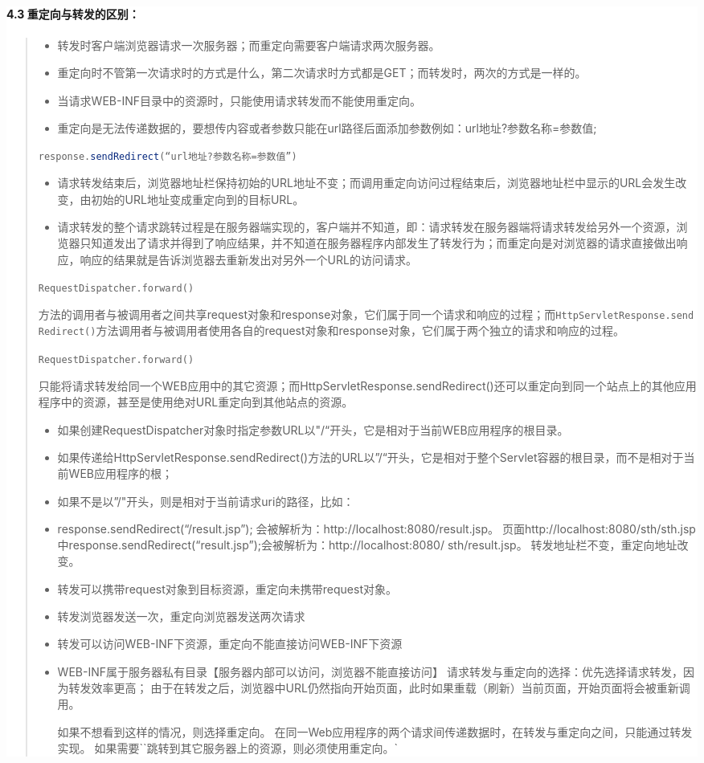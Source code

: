 #### **4.3 重定向与转发的区别：**

> - 转发时客户端浏览器请求一次服务器；而重定向需要客户端请求两次服务器。
> - 重定向时不管第一次请求时的方式是什么，第二次请求时方式都是GET；而转发时，两次的方式是一样的。
>
> - 当请求WEB-INF目录中的资源时，只能使用请求转发而不能使用重定向。
>
> - 重定向是无法传递数据的，要想传内容或者参数只能在url路径后面添加参数例如：url地址?参数名称=参数值;
>
> ```java
> response.sendRedirect(“url地址?参数名称=参数值”)
> ```
>
> - 请求转发结束后，浏览器地址栏保持初始的URL地址不变；而调用重定向访问过程结束后，浏览器地址栏中显示的URL会发生改变，由初始的URL地址变成重定向到的目标URL。
>
> - 请求转发的整个请求跳转过程是在服务器端实现的，客户端并不知道，即：请求转发在服务器端将请求转发给另外一个资源，浏览器只知道发出了请求并得到了响应结果，并不知道在服务器程序内部发生了转发行为；而重定向是对浏览器的请求直接做出响应，响应的结果就是告诉浏览器去重新发出对另外一个URL的访问请求。
>
>
> `RequestDispatcher.forward()`
>
> ​	方法的调用者与被调用者之间共享request对象和response对象，它们属于同一个请求和响应的过程；而`HttpServletResponse.sendRedirect()`方法调用者与被调用者使用各自的request对象和response对象，它们属于两个独立的请求和响应的过程。
>
> `RequestDispatcher.forward()`
>
> ​	只能将请求转发给同一个WEB应用中的其它资源；而HttpServletResponse.sendRedirect()还可以重定向到同一个站点上的其他应用程序中的资源，甚至是使用绝对URL重定向到其他站点的资源。
>
> - 如果创建RequestDispatcher对象时指定参数URL以"/“开头，它是相对于当前WEB应用程序的根目录。
> - 如果传递给HttpServletResponse.sendRedirect()方法的URL以”/“开头，它是相对于整个Servlet容器的根目录，而不是相对于当前WEB应用程序的根；
> - 如果不是以”/"开头，则是相对于当前请求uri的路径，比如：
>
> - response.sendRedirect(“/result.jsp”); 会被解析为：http://localhost:8080/result.jsp。
>   页面http://localhost:8080/sth/sth.jsp中response.sendRedirect(“result.jsp”);会被解析为：http://localhost:8080/
>   sth/result.jsp。
>   转发地址栏不变，重定向地址改变。
>
> - 转发可以携带request对象到目标资源，重定向未携带request对象。
>
> - 转发浏览器发送一次，重定向浏览器发送两次请求
>
> - 转发可以访问WEB-INF下资源，重定向不能直接访问WEB-INF下资源
>
> - WEB-INF属于服务器私有目录【服务器内部可以访问，浏览器不能直接访问】
>   请求转发与重定向的选择：优先选择请求转发，因为转发效率更高；
>   由于在转发之后，浏览器中URL仍然指向开始页面，此时如果重载（刷新）当前页面，开始页面将会被重新调用。
>
>   如果不想看到这样的情况，则选择重定向。
>   在同一Web应用程序的两个请求间传递数据时，在转发与重定向之间，只能通过转发实现。
>   如果需要``跳转到其它服务器上的资源，则必须使用重定向。`

